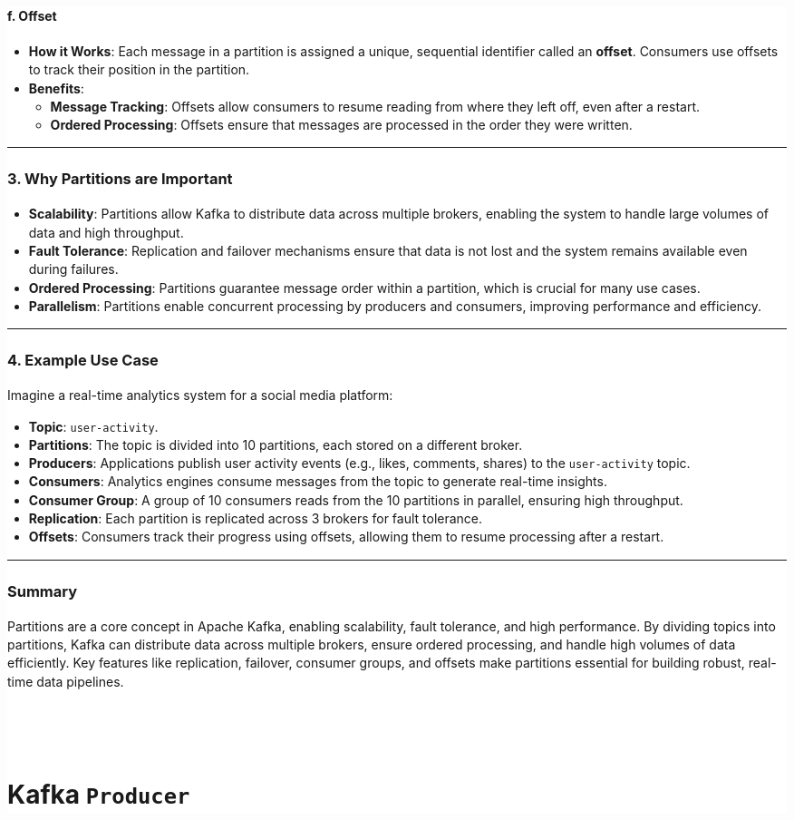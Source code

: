 #### f. **Offset**
- **How it Works**: Each message in a partition is assigned a unique, sequential identifier called an **offset**. Consumers use offsets to track their position in the partition.
- **Benefits**:
  - **Message Tracking**: Offsets allow consumers to resume reading from where they left off, even after a restart.
  - **Ordered Processing**: Offsets ensure that messages are processed in the order they were written.

---

### **3. Why Partitions are Important**

- **Scalability**: Partitions allow Kafka to distribute data across multiple brokers, enabling the system to handle large volumes of data and high throughput.
- **Fault Tolerance**: Replication and failover mechanisms ensure that data is not lost and the system remains available even during failures.
- **Ordered Processing**: Partitions guarantee message order within a partition, which is crucial for many use cases.
- **Parallelism**: Partitions enable concurrent processing by producers and consumers, improving performance and efficiency.

---

### **4. Example Use Case**

Imagine a real-time analytics system for a social media platform:
- **Topic**: `user-activity`.
- **Partitions**: The topic is divided into 10 partitions, each stored on a different broker.
- **Producers**: Applications publish user activity events (e.g., likes, comments, shares) to the `user-activity` topic.
- **Consumers**: Analytics engines consume messages from the topic to generate real-time insights.
- **Consumer Group**: A group of 10 consumers reads from the 10 partitions in parallel, ensuring high throughput.
- **Replication**: Each partition is replicated across 3 brokers for fault tolerance.
- **Offsets**: Consumers track their progress using offsets, allowing them to resume processing after a restart.

---

### **Summary**
Partitions are a core concept in Apache Kafka, enabling scalability, fault tolerance, and high performance. By dividing topics into partitions, Kafka can distribute data across multiple brokers, ensure ordered processing, and handle high volumes of data efficiently. Key features like replication, failover, consumer groups, and offsets make partitions essential for building robust, real-time data pipelines.


<br/>
<br/>


# **Kafka `Producer`**
